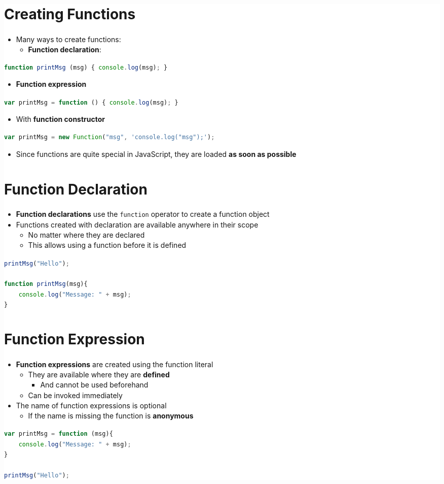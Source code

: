 











# Creating Functions
- Many ways to create functions:
  - **Function declaration**:
```javascript
function printMsg (msg) { console.log(msg); }
```
  - **Function expression**
```javascript
var printMsg = function () { console.log(msg); }
```
  - With **function constructor**
```javascript
var printMsg = new Function("msg", 'console.log("msg");');
```
- Since functions are quite special in JavaScript, they are loaded **as soon as possible**



# Function Declaration
- **Function declarations** use the `function` operator to create a function object
- Functions created with declaration are available anywhere in their scope
  - No matter where they are declared
  - This allows using a function before it is defined

```js
printMsg("Hello");

function printMsg(msg){
    console.log("Message: " + msg);
}
```







# Function Expression
- **Function expressions** are created using the function literal 
  - They are available where they are **defined**
    - And cannot be used beforehand
  - Can be invoked immediately
- The name of function expressions is optional
  - If the name is missing the function is **anonymous**

```js
var printMsg = function (msg){
    console.log("Message: " + msg);
}

printMsg("Hello");
```
